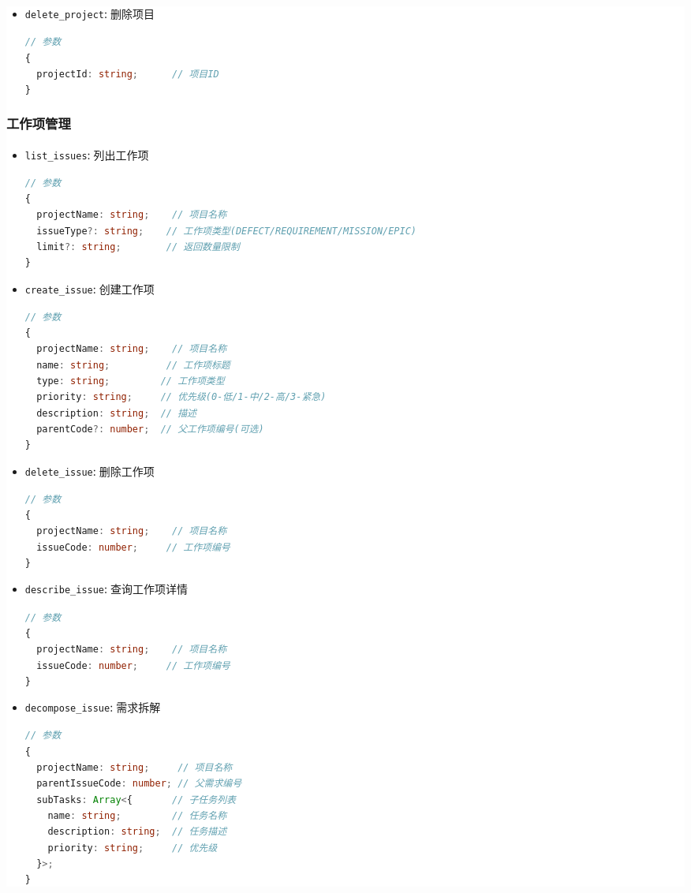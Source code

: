 - `delete_project`: 删除项目
  ```typescript
  // 参数
  {
    projectId: string;      // 项目ID
  }
  ```

### 工作项管理

- `list_issues`: 列出工作项
  ```typescript
  // 参数
  {
    projectName: string;    // 项目名称
    issueType?: string;    // 工作项类型(DEFECT/REQUIREMENT/MISSION/EPIC)
    limit?: string;        // 返回数量限制
  }
  ```

- `create_issue`: 创建工作项
  ```typescript
  // 参数
  {
    projectName: string;    // 项目名称
    name: string;          // 工作项标题
    type: string;         // 工作项类型
    priority: string;     // 优先级(0-低/1-中/2-高/3-紧急)
    description: string;  // 描述
    parentCode?: number;  // 父工作项编号(可选)
  }
  ```

- `delete_issue`: 删除工作项
  ```typescript
  // 参数
  {
    projectName: string;    // 项目名称
    issueCode: number;     // 工作项编号
  }
  ```

- `describe_issue`: 查询工作项详情
  ```typescript
  // 参数
  {
    projectName: string;    // 项目名称
    issueCode: number;     // 工作项编号
  }
  ```

- `decompose_issue`: 需求拆解
  ```typescript
  // 参数
  {
    projectName: string;     // 项目名称
    parentIssueCode: number; // 父需求编号
    subTasks: Array<{       // 子任务列表
      name: string;         // 任务名称
      description: string;  // 任务描述
      priority: string;     // 优先级
    }>;
  }
  ```
